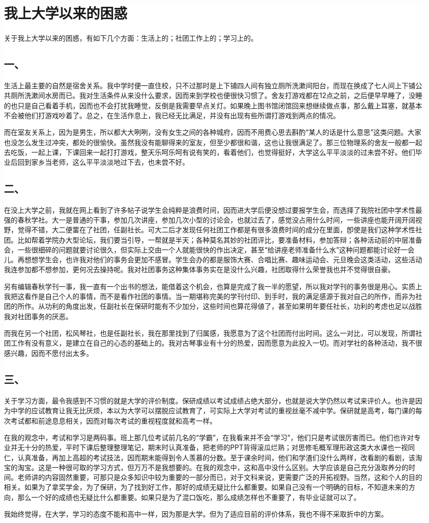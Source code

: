 # 我上大学以来的困惑

关于我上大学以来的困惑，有如下几个方面：生活上的；社团工作上的；学习上的。

## 一、

生活上最主要的自然是宿舍关系。我中学时便一直住校，只不过那时是上下铺四人间有独立厕所洗漱间阳台，而现在换成了七人间上下铺公共厕所洗漱间水房而已。我对生活条件从来没什么要求，因而来到学校也便很快习惯了。舍友打游戏都在12点之前，之后便早早睡了，没睡的也只是自己看着手机，因而也不会打扰我睡觉，反倒是我需要早点关灯。如果晚上图书馆闭馆回来想继续做点事，那么戴上耳塞，就基本不会被他们打游戏吵着了。总之，在生活作息上，我已经无比满足，并没有出现有些所谓打游戏到两点的情况。

而在室友关系上，因为是男生，所以都大大咧咧，没有女生之间的各种城府，因而不用费心思去斟酌“某人的话是什么意思”这类问题。大家也没怎么发生过冲突，都处的很愉快。虽然我没有能聊得来的室友，但至少都很和谐，这也让我很满足了。那三位物理系的舍友一般都一起去吃饭，一起上课，下课回来一起打打游戏，整天乐呵乐呵有说有笑的，看着他们，也觉得挺好，大学这么平平淡淡的过未尝不好。他们毕业后回到家乡当老师，这么平平淡淡地过下去，也未尝不好。

## 二、

在没上大学之前，我就在网上看到了许多帖子说学生会纯粹是浪费时间，因而进大学后便没想过要报学生会，而选择了我院社团中学术性最强的春秋学社。大一是普通的干事，参加几次讲座，参加几次小型的讨论会，也就过去了，感觉没占用什么时间，一些讲座也能开阔开阔视野，觉得不错，大二便畱在了社团，任副社长。可大二后才发现任何社团工作都是有很多浪费时间的成分在里面，卽使是我们这种学术性社团。比如帮着学院办大型论坛，我们要当引导，一帮就是半天；各种莫名其妙的社团评比，要准备材料，参加答辩；各种活动前的中层准备会，一些很细碎的问题就要讨论很久，但实际上交由一个人就能很快的作出决定，甚至“给讲座老师准备什么水”这种问题都能讨论好一会儿。再想想学生会，也许我对他们的事务会更加不感冒。学生会办的都是服饰大赛、合唱比赛、趣味运动会、元旦晚会这类活动，这些活动我连参加都不想参加，更何况去操持呢。我对社团事务这种集体事务实在是没什么兴趣，社团取得什么荣誉我也并不觉得很自豪。

另有编辑<v>春秋学刊</v>一事，我一直有一个出书的想法，能借着这个机会，也算是完成了我一半的愿望，所以我对<v>学刊</v>的事务很是用心。实质上我把这看作是自己个人的事情，而不是看作社团的事情。当一期堪称完美的<v>学刊</v>付印、到手时，我的满足感源于我对自己的所作，而非为社团的所作。从功利的角度出发，任副社长在保研时能有不少加分，这些时间也算花得値了，甚至如果明年要任社长，功利的考虑也足以战胜我对社团事务的厌恶。

而我在另一个社团，松风琴社，也是任副社长，我在那里找到了归属感，我愿意为了这个社团而付出时间。这么一对比，可以发现，所谓社团工作有没有意义，是建立在自己的心态的基础上的。我对古琴事业有十分的热爱，因而愿意为此投入一切。而对学社的各种活动，我不很感兴趣，因而不愿付出太多。

## 三、

关于学习方面，最令我感到不习惯的就是大学的评价制度。保研成绩以考试成绩占绝大部分，也就是说大学仍然以考试来评价人。也许是因为中学的应试教育让我无比厌烦，本以为大学可以摆脱应试教育了，可实际上大学对考试的重视丝毫不减中学。保研就是高考，每门课的每次考试都和前途息息相关，因而对每次考试的重视程度就和高考一样。

在我的观念中，考试和学习是两码事。班上那几位考试前几名的“学霸”，在我看来并不会“学习”，他们只是考试很厉害而已。他们也许对专业并无十分的热爱，平时下课后整理整理笔记，期末时认真准备，把老师的PPT背得滚瓜烂熟；对思修毛概军理形政这类大水课也一视同仁，认真准备，再加上高超的考试技法，因而期末能得到令人羡慕的分数。至于课余时间，他们和学渣们没什么两样，改看剧的看剧，该淘宝的淘宝。这是一种很可取的学习方式，但万万不是我想要的。在我的观念中，这和高中没什么区别。大学应该是自己充分汲取养分的时间。老师讲的内容固然重要，可那只是众多知识中较为重要的一部分而已，对于文科来说，更需要广泛的开拓视野。当然，这和个人的目的相关。如果为了拿奖学金，为了保研，为了找到好工作，那好的成绩无疑比什么都重要。如果自己没有一个明确的目标，不知道未来的方向，那么一个好的成绩也无疑比什么都重要。如果只是为了混口饭吃，那么成绩怎样也不重要了，有毕业证就可以了。

我始终觉得，在大学，学习的态度不能和高中一样，因为那是大学。但为了适应目前的评价体系，我也不得不采取折中的方案。
